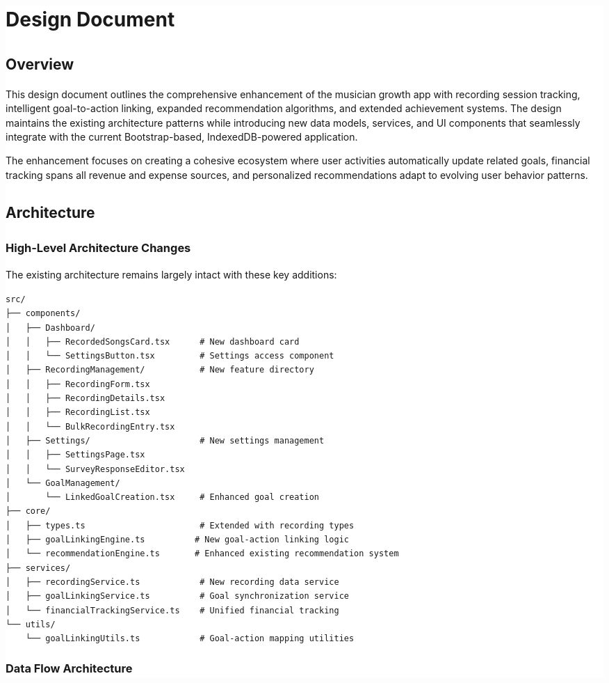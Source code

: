 # Design Document

## Overview

This design document outlines the comprehensive enhancement of the musician growth app with recording session tracking, intelligent goal-to-action linking, expanded recommendation algorithms, and extended achievement systems. The design maintains the existing architecture patterns while introducing new data models, services, and UI components that seamlessly integrate with the current Bootstrap-based, IndexedDB-powered application.

The enhancement focuses on creating a cohesive ecosystem where user activities automatically update related goals, financial tracking spans all revenue and expense sources, and personalized recommendations adapt to evolving user behavior patterns.

## Architecture

### High-Level Architecture Changes

The existing architecture remains largely intact with these key additions:

```
src/
├── components/
│   ├── Dashboard/
│   │   ├── RecordedSongsCard.tsx      # New dashboard card
│   │   └── SettingsButton.tsx         # Settings access component
│   ├── RecordingManagement/           # New feature directory
│   │   ├── RecordingForm.tsx
│   │   ├── RecordingDetails.tsx
│   │   ├── RecordingList.tsx
│   │   └── BulkRecordingEntry.tsx
│   ├── Settings/                      # New settings management
│   │   ├── SettingsPage.tsx
│   │   └── SurveyResponseEditor.tsx
│   └── GoalManagement/
│       └── LinkedGoalCreation.tsx     # Enhanced goal creation
├── core/
│   ├── types.ts                       # Extended with recording types
│   ├── goalLinkingEngine.ts          # New goal-action linking logic
│   └── recommendationEngine.ts       # Enhanced existing recommendation system
├── services/
│   ├── recordingService.ts            # New recording data service
│   ├── goalLinkingService.ts          # Goal synchronization service
│   └── financialTrackingService.ts    # Unified financial tracking
└── utils/
    └── goalLinkingUtils.ts            # Goal-action mapping utilities
```

### Data Flow Architecture
